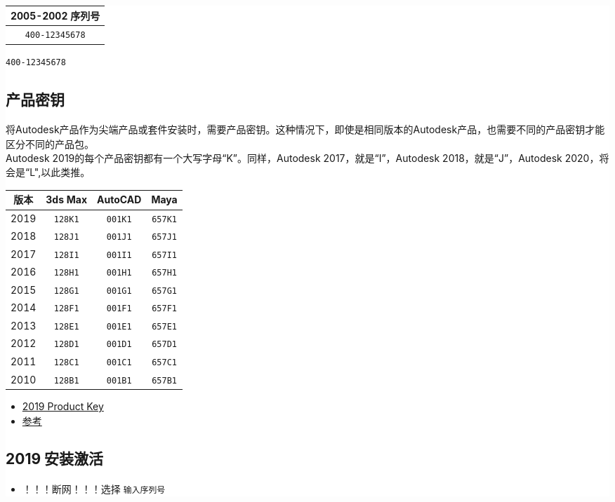 |2005-2002 序列号
|:-:
|`400-12345678`
`400-12345678`

## 产品密钥
将Autodesk产品作为尖端产品或套件安装时，需要产品密钥。这种情况下，即使是相同版本的Autodesk产品，也需要不同的产品密钥才能区分不同的产品包。  
Autodesk 2019的每个产品密钥都有一个大写字母“K”。同样，Autodesk 2017，就是“I”，Autodesk 2018，就是“J”，Autodesk 2020，将会是“L",以此类推。  

|版本|3ds Max|AutoCAD|Maya
|:-:|:-:|:-:|:-:
|2019|`128K1`|`001K1`|`657K1`
|2018|`128J1`|`001J1`|`657J1`
|2017|`128I1`|`001I1`|`657I1`
|2016|`128H1`|`001H1`|`657H1`
|2015|`128G1`|`001G1`|`657G1`
|2014|`128F1`|`001F1`|`657F1`
|2013|`128E1`|`001E1`|`657E1`
|2012|`128D1`|`001D1`|`657D1`
|2011|`128C1`|`001C1`|`657C1`
|2010|`128B1`|`001B1`|`657B1`

* [2019 Product Key](/img/Autodesk/2019/Product_Key.txt)  
* [参考](http://www.cadzxw.com/800.html)  

## 2019 安装激活
* ！！！断网！！！选择 `输入序列号`